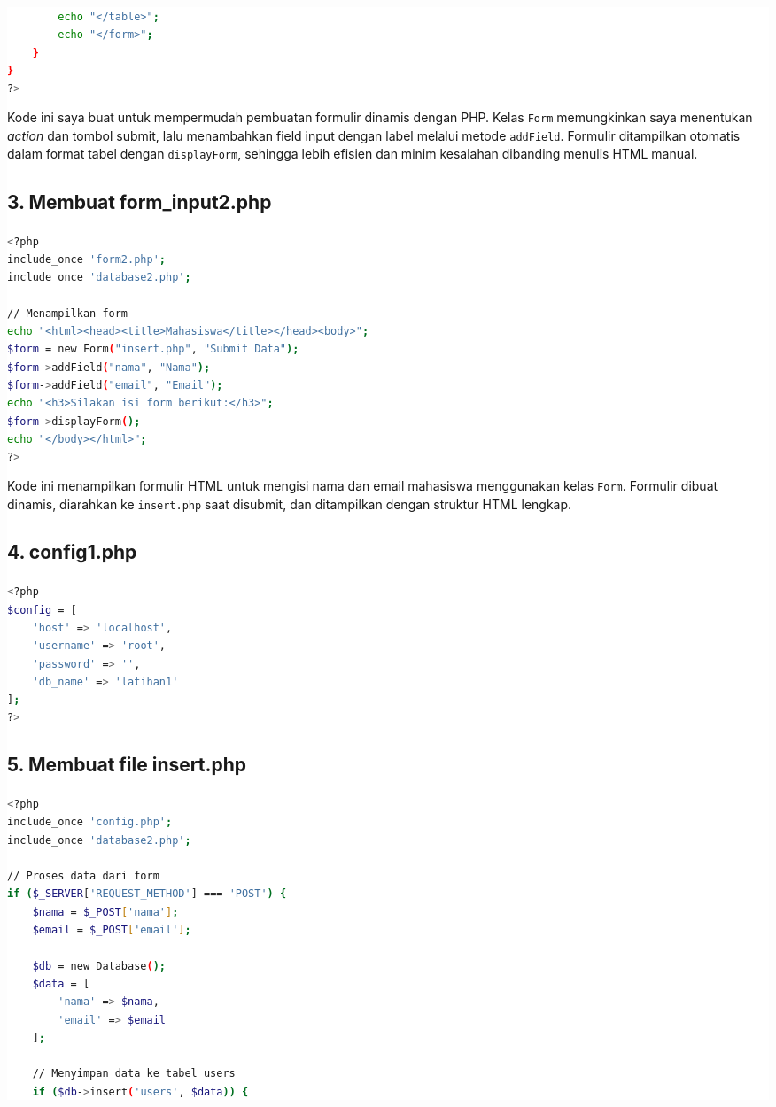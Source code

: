 ```sh
        echo "</table>";
        echo "</form>";
    }
}
?>
```
Kode ini saya buat untuk mempermudah pembuatan formulir dinamis dengan PHP. Kelas `Form` memungkinkan saya menentukan *action* dan tombol submit, lalu menambahkan field input dengan label melalui metode `addField`. Formulir ditampilkan otomatis dalam format tabel dengan `displayForm`, sehingga lebih efisien dan minim kesalahan dibanding menulis HTML manual.    

## 3. Membuat form_input2.php
```sh
<?php
include_once 'form2.php';
include_once 'database2.php';

// Menampilkan form
echo "<html><head><title>Mahasiswa</title></head><body>";
$form = new Form("insert.php", "Submit Data");
$form->addField("nama", "Nama");
$form->addField("email", "Email");
echo "<h3>Silakan isi form berikut:</h3>";
$form->displayForm();
echo "</body></html>";
?>
```
Kode ini menampilkan formulir HTML untuk mengisi nama dan email mahasiswa menggunakan kelas `Form`. Formulir dibuat dinamis, diarahkan ke `insert.php` saat disubmit, dan ditampilkan dengan struktur HTML lengkap.    

## 4. config1.php
```sh
<?php
$config = [
    'host' => 'localhost',
    'username' => 'root', 
    'password' => '',    
    'db_name' => 'latihan1' 
];
?>
```

## 5. Membuat file insert.php
```sh
<?php
include_once 'config.php';
include_once 'database2.php';

// Proses data dari form
if ($_SERVER['REQUEST_METHOD'] === 'POST') {
    $nama = $_POST['nama'];
    $email = $_POST['email'];

    $db = new Database();
    $data = [
        'nama' => $nama,
        'email' => $email
    ];

    // Menyimpan data ke tabel users
    if ($db->insert('users', $data)) {
```